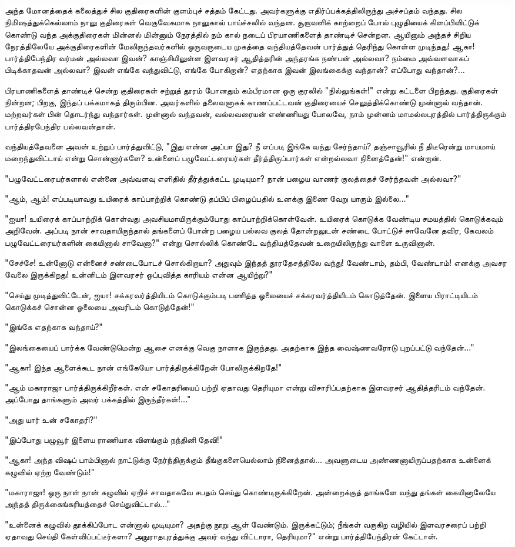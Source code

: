 அந்த மோனத்தைக் கலைத்துச் சில குதிரைகளின் குளம்புச் சத்தம் கேட்டது. அவர்களுக்கு எதிர்ப்பக்கத்திலிருந்து அச்சப்தம் வந்தது. சில நிமிஷத்துக்கெல்லாம் நாலு குதிரைகள் வெகுவேகமாக நாலுகால் பாய்ச்சலில் வந்தன. சூறாவளிக் காற்றைப் போல் புழுதியைக் கிளப்பிவிட்டுக் கொண்டு வந்த அக்குதிரைகள் மின்னல் மின்னும் நேரத்தில் நம் கால் நடைப் பிரயாணிகளைத் தாண்டிச் சென்றன. ஆயினும் அந்தச் சிறிய நேரத்திலேயே அக்குதிரைகளின் மேலிருந்தவர்களில் ஒருவருடைய முகத்தை வந்தியத்தேவன் பார்த்துத் தெரிந்து கொள்ள முடிந்தது! ஆகா! பார்த்திபேந்திர வர்மன் அல்லவா இவன்? காஞ்சியிலுள்ள இளவரசர் ஆதித்தரின் அந்தரங்க நண்பன் அல்லவா? நம்மை அவ்வளவாகப் பிடிக்காதவன் அல்லவா? இவன் எங்கே வந்துவிட்டு, எங்கே போகிறான்? எதற்காக இவன் இலங்கைக்கு வந்தான்? எப்போது வந்தான்?...

பிரயாணிகளைத் தாண்டிச் சென்ற குதிரைகள் சற்றுத் தூரம் போனதும் கம்பீரமான ஒரு குரலில் "நில்லுங்கள்!" என்று கட்டளை பிறந்தது. குதிரைகள் நின்றன; பிறகு, இந்தப் பக்கமாகத் திரும்பின. அவர்களில் தலைவனாகக் காணப்பட்டவன் குதிரையைச் செலுத்திக்கொண்டு முன்னால் வந்தான். மற்றவர்கள் பின் தொடர்ந்து வந்தார்கள். முன்னால் வந்தவன், வல்லவரையன் எண்ணியது போலவே, நாம் முன்னம் மாமல்லபுரத்தில் பார்த்திருக்கும் பார்த்திரபேந்திர பல்லவன்தான்.

வந்தியத்தேவனை அவன் உற்றுப் பார்த்துவிட்டு, "இது என்ன அப்பா இது? நீ எப்படி இங்கே வந்து சேர்ந்தாய்? தஞ்சாவூரில் நீ திடீரென்று மாயமாய் மறைந்துவிட்டாய் என்று சொன்னார்களே? உன்னைப் பழுவேட்டரையர்கள் தீர்த்திருப்பார்கள் என்றல்லவா நினைத்தேன்!" என்றான்.

"பழுவேட்டரையர்களால் என்னை அவ்வளவு எளிதில் தீர்த்துக்கட்ட முடியுமா? நான் பழைய வாணர் குலத்தைச் சேர்ந்தவன் அல்லவா?"

"ஆம், ஆம்! எப்படியாவது உயிரைக் காப்பாற்றிக் கொண்டு தப்பிப் பிழைப்பதில் உனக்கு இணை வேறு யாரும் இல்லை..."

"ஐயா! உயிரைக் காப்பாற்றிக் கொள்வது அவசியமாயிருக்கும்போது காப்பாற்றிக்கொள்வேன். உயிரைக் கொடுக்க வேண்டிய சமயத்தில் கொடுக்கவும் அறிவேன். அப்படி நான் சாவதாயிருந்தால் தங்களைப் போன்ற பழைய பல்லவ குலத் தோன்றலுடன் சண்டை போட்டுச் சாவேனே தவிர, கேவலம் பழுவேட்டரையர்களின் கையினால் சாவேனா?" என்று சொல்லிக் கொண்டே வந்தியத்தேவன் உறையிலிருந்து வாளை உருவினான்.

"சேச்சே! உன்னோடு என்னைச் சண்டைபோடச் சொல்கிறாயா? அதுவும் இந்தத் தூரதேசத்திலே வந்து! வேண்டாம், தம்பி, வேண்டாம்! எனக்கு அவசர வேலை இருக்கிறது! உன்னிடம் இளவரசர் ஒப்புவித்த காரியம் என்ன ஆயிற்று?"

"செய்து முடித்துவிட்டேன், ஐயா! சக்கரவர்த்தியிடம் கொடுக்கும்படி பணித்த ஓலையைச் சக்கரவர்த்தியிடம் கொடுத்தேன். இளைய பிராட்டியிடம் கொடுக்கச் சொன்ன ஓலையை அவரிடம் கொடுத்தேன்!"

"இங்கே எதற்காக வந்தாய்?"

"இலங்கையைப் பார்க்க வேண்டுமென்ற ஆசை எனக்கு வெகு நாளாக இருந்தது. அதற்காக இந்த வைஷ்ணவரோடு புறப்பட்டு வந்தேன்..."

"ஆகா! இந்த ஆளைக்கூட நான் எங்கேயோ பார்த்திருக்கிறேன் போலிருக்கிறதே!"

"ஆம் மகாராஜா பார்த்திருக்கிறீர்கள். என் சகோதரியைப் பற்றி ஏதாவது தெரியுமா என்று விசாரிப்பதற்காக இளவரசர் ஆதித்தரிடம் வந்தேன். அப்போது தாங்களும் அவர் பக்கத்தில் இருந்தீர்கள்!..."

"அது யார் உன் சகோதரி?"

"இப்போது பழுவூர் இளைய ராணியாக விளங்கும் நந்தினி தேவி!"

"ஆகா! அந்த விஷப் பாம்பினால் நாட்டுக்கு நேர்ந்திருக்கும் தீங்குகளையெல்லாம் நினைத்தால்... அவளுடைய அண்ணனாயிருப்பதற்காக உன்னைக் கழுவில் ஏற்ற வேண்டும்!"

"மகாராஜா! ஒரு நாள் நான் கழுவில் ஏறிச் சாவதாகவே சபதம் செய்து கொண்டிருக்கிறேன். அன்றைக்குத் தாங்களே வந்து தங்கள் கையினாலேயே அந்தத் திருக்கைங்கரியத்தைச் செய்துவிட்டால்..."

"உன்னைக் கழுவில் தூக்கிப்போட என்னால் முடியுமா? அதற்கு நூறு ஆள் வேண்டும். இருக்கட்டும்; நீங்கள் வருகிற வழியில் இளவரசரைப் பற்றி ஏதாவது செய்தி கேள்விப்பட்டீர்களா? அநுராதபுரத்துக்கு அவர் வந்து விட்டாரா, தெரியுமா?" என்று பார்த்திபேந்திரன் கேட்டான்.
